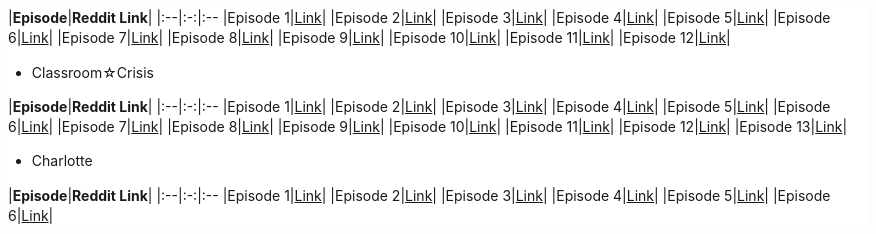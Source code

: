 |**Episode**|**Reddit Link**|
|:--|:-:|:--
|Episode 1|[Link](http://redd.it/3c8t86)|
|Episode 2|[Link](http://redd.it/3cohj7)|
|Episode 3|[Link](http://redd.it/3dib3f)|
|Episode 4|[Link](http://redd.it/3ec6gx)|
|Episode 5|[Link](http://redd.it/3f5x25)|
|Episode 6|[Link](https://redd.it/3g0bts)|
|Episode 7|[Link](https://redd.it/3guq0t)|
|Episode 8|[Link](https://redd.it/3hqe5q)|
|Episode 9|[Link](https://redd.it/3ilp3l)|
|Episode 10|[Link](https://redd.it/3jhq0v)|
|Episode 11|[Link](https://redd.it/3kgvca)|
|Episode 12|[Link](https://redd.it/3lfm12)|

* Classroom☆Crisis

|**Episode**|**Reddit Link**|
|:--|:-:|:--
|Episode 1|[Link](http://redd.it/3c0y59)|
|Episode 2|[Link](http://redd.it/3ctz9s)|
|Episode 3|[Link](http://redd.it/3dnprp)|
|Episode 4|[Link](http://redd.it/3ehaqr)|
|Episode 5|[Link](https://redd.it/3fbs7s)|
|Episode 6|[Link](https://redd.it/3g5x25)|
|Episode 7|[Link](https://redd.it/3h0hp9)|
|Episode 8|[Link](https://redd.it/3hvw8x)|
|Episode 9|[Link](https://redd.it/3irhbh)|
|Episode 10|[Link](https://redd.it/3jno6q)|
|Episode 11|[Link](https://redd.it/3kkw55)|
|Episode 12|[Link](https://redd.it/3lgyf9)|
|Episode 13|[Link](https://redd.it/3mdhj7)|

* Charlotte

|**Episode**|**Reddit Link**|
|:--|:-:|:--
|Episode 1|[Link](http://redd.it/3c48tl)|
|Episode 2|[Link](http://redd.it/3cxhi9)|
|Episode 3|[Link](http://redd.it/3dr4i8)|
|Episode 4|[Link](http://redd.it/3ekrwm)|
|Episode 5|[Link](https://redd.it/3ffatw)|
|Episode 6|[Link](https://redd.it/3g9dqi)|